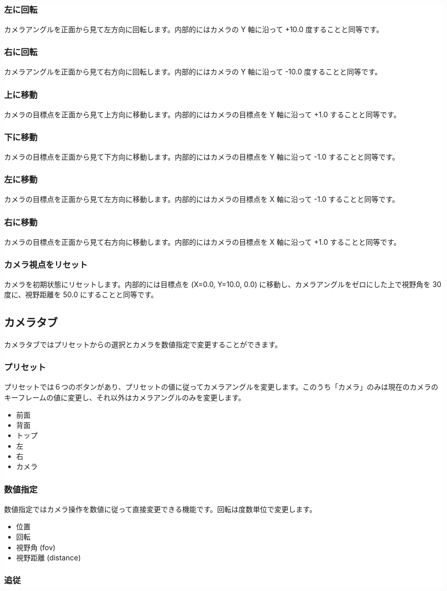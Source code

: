 ### 左に回転

カメラアングルを正面から見て左方向に回転します。内部的にはカメラの Y 軸に沿って +10.0 度することと同等です。

### 右に回転

カメラアングルを正面から見て右方向に回転します。内部的にはカメラの Y 軸に沿って -10.0 度することと同等です。

### 上に移動

カメラの目標点を正面から見て上方向に移動します。内部的にはカメラの目標点を Y 軸に沿って +1.0 することと同等です。

### 下に移動

カメラの目標点を正面から見て下方向に移動します。内部的にはカメラの目標点を Y 軸に沿って -1.0 することと同等です。

### 左に移動

カメラの目標点を正面から見て左方向に移動します。内部的にはカメラの目標点を X 軸に沿って -1.0 することと同等です。

### 右に移動

カメラの目標点を正面から見て右方向に移動します。内部的にはカメラの目標点を X 軸に沿って +1.0 することと同等です。

### カメラ視点をリセット

カメラを初期状態にリセットします。内部的には目標点を (X=0.0, Y=10.0, 0.0) に移動し、カメラアングルをゼロにした上で視野角を 30 度に、視野距離を 50.0 にすることと同等です。

## カメラタブ

カメラタブではプリセットからの選択とカメラを数値指定で変更することができます。

### プリセット

プリセットでは６つのボタンがあり、プリセットの値に従ってカメラアングルを変更します。このうち「カメラ」のみは現在のカメラのキーフレームの値に変更し、それ以外はカメラアングルのみを変更します。

 * 前面
 * 背面
 * トップ
 * 左
 * 右
 * カメラ

### 数値指定

数値指定ではカメラ操作を数値に従って直接変更できる機能です。回転は度数単位で変更します。

 * 位置
 * 回転
 * 視野角 (fov)
 * 視野距離 (distance)

### 追従
